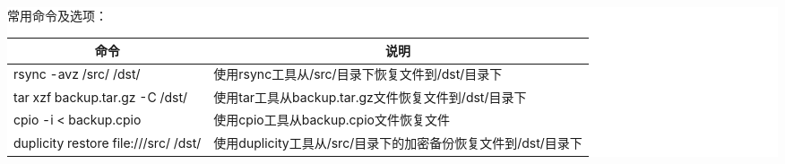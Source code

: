 常用命令及选项：

| 命令                                         | 说明                                                         |
| -------------------------------------------- | ------------------------------------------------------------ |
| rsync -avz /src/ /dst/                       | 使用rsync工具从/src/目录下恢复文件到/dst/目录下              |
| tar xzf backup.tar.gz -C /dst/               | 使用tar工具从backup.tar.gz文件恢复文件到/dst/目录下          |
| cpio -i < backup.cpio                        | 使用cpio工具从backup.cpio文件恢复文件                        |
| duplicity restore file:///src/ /dst/         | 使用duplicity工具从/src/目录下的加密备份恢复文件到/dst/目录下 |
